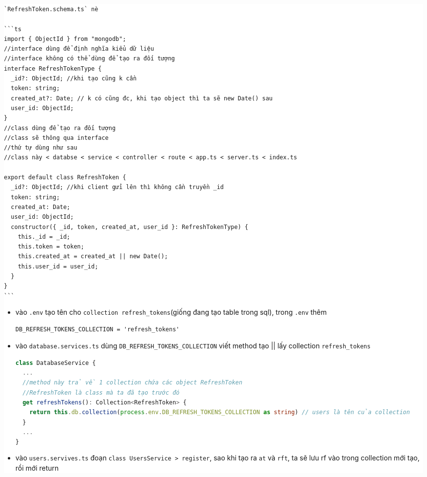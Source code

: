     `RefreshToken.schema.ts` nè

    ```ts
    import { ObjectId } from "mongodb";
    //interface dùng để định nghĩa kiểu dữ liệu
    //interface không có thể dùng để tạo ra đối tượng
    interface RefreshTokenType {
      _id?: ObjectId; //khi tạo cũng k cần
      token: string;
      created_at?: Date; // k có cũng đc, khi tạo object thì ta sẽ new Date() sau
      user_id: ObjectId;
    }
    //class dùng để tạo ra đối tượng
    //class sẽ thông qua interface
    //thứ tự dùng như sau
    //class này < databse < service < controller < route < app.ts < server.ts < index.ts

    export default class RefreshToken {
      _id?: ObjectId; //khi client gửi lên thì không cần truyền _id
      token: string;
      created_at: Date;
      user_id: ObjectId;
      constructor({ _id, token, created_at, user_id }: RefreshTokenType) {
        this._id = _id;
        this.token = token;
        this.created_at = created_at || new Date();
        this.user_id = user_id;
      }
    }
    ```

  - vào `.env` tạo tên cho `collection refresh_tokens`(giống đang tạo table trong sql), trong `.env` thêm
    ```
    DB_REFRESH_TOKENS_COLLECTION = 'refresh_tokens'
    ```
  - vào `database.services.ts` dùng `DB_REFRESH_TOKENS_COLLECTION` viết method tạo || lấy collection `refresh_tokens`
    ```ts
    class DatabaseService {
      ...
      //method này trả về 1 collection chứa các object RefreshToken
      //RefreshToken là class mà ta đã tạo trước đó
      get refreshTokens(): Collection<RefreshToken> {
        return this.db.collection(process.env.DB_REFRESH_TOKENS_COLLECTION as string) // users là tên của collection
      }
      ...
    }
    ```
  - vào `users.servives.ts` đoạn `class UsersService > register`, sao khi tạo ra `at` và `rft`, ta sẽ lưu rf vào trong collection mới tạo, rồi mới return
